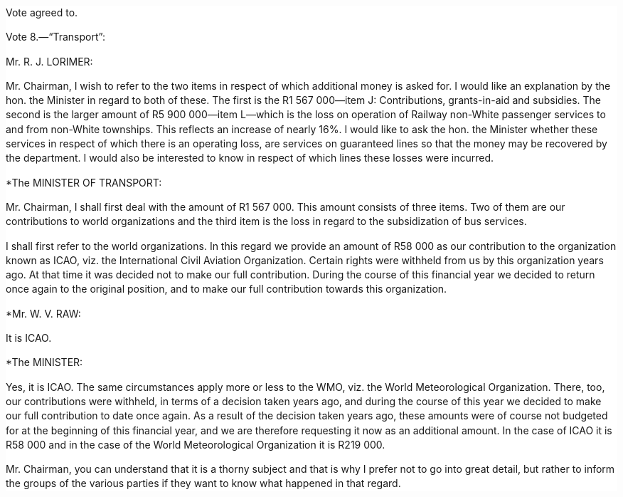<p>Vote agreed to.</p>

<p>Vote 8.&#x2014;&#x201C;Transport&#x201D;:</p>

</speech>

<speech by="#lorimer">

<from>Mr. <person refersTo="hansard_za">R. J. LORIMER</person>:</from>

<p>Mr. Chairman, I wish to refer to the two items in respect of which additional money is asked for. I would like an explanation by the hon. the Minister in regard to both of these. The first is the R1 567 000&#x2014;item J: Contributions, grants-in-aid and subsidies. The second is the larger amount of R5 900 000&#x2014;item L&#x2014;which is the loss on operation of Railway non-White passenger services to and from non-White townships. This reflects an increase of nearly 16%. I would like to ask the hon. the Minister whether these services in respect of which there is an operating loss, are services on guaranteed lines so that the money may be recovered by the department. I would also be interested to know in respect of which lines these losses were incurred.</p>

</speech>

<speech by="#minister_of_transport">

<from>*The <person refersTo="hansard_za">MINISTER OF TRANSPORT</person>:</from>

<p>Mr. Chairman, I shall first deal with the amount of R1 567 000. This amount consists of three items. Two of them are our contributions to world organizations and the third item is the loss in regard to the subsidization of bus services.</p>

<p><span class="col_1925-1926" refersTo="page_0980"/>I shall first refer to the world organizations. In this regard we provide an amount of R58 000 as our contribution to the organization known as ICAO, viz. the International Civil Aviation Organization. Certain rights were withheld from us by this organization years ago. At that time it was decided not to make our full contribution. During the course of this financial year we decided to return once again to the original position, and to make our full contribution towards this organization.</p>

</speech>

<speech by="#raw">

<from>*Mr. <person refersTo="hansard_za">W. V. RAW</person>:</from>

<p>It is ICAO.</p>

</speech>

<speech by="#minister">

<from>*The <person refersTo="hansard_za">MINISTER</person>:</from>

<p>Yes, it is ICAO. The same circumstances apply more or less to the WMO, viz. the World Meteorological Organization. There, too, our contributions were withheld, in terms of a decision taken years ago, and during the course of this year we decided to make our full contribution to date once again. As a result of the decision taken years ago, these amounts were of course not budgeted for at the beginning of this financial year, and we are therefore requesting it now as an additional amount. In the case of ICAO it is R58 000 and in the case of the World Meteorological Organization it is R219 000.</p>

<p>Mr. Chairman, you can understand that it is a thorny subject and that is why I prefer not to go into great detail, but rather to inform the groups of the various parties if they want to know what happened in that regard.</p>
